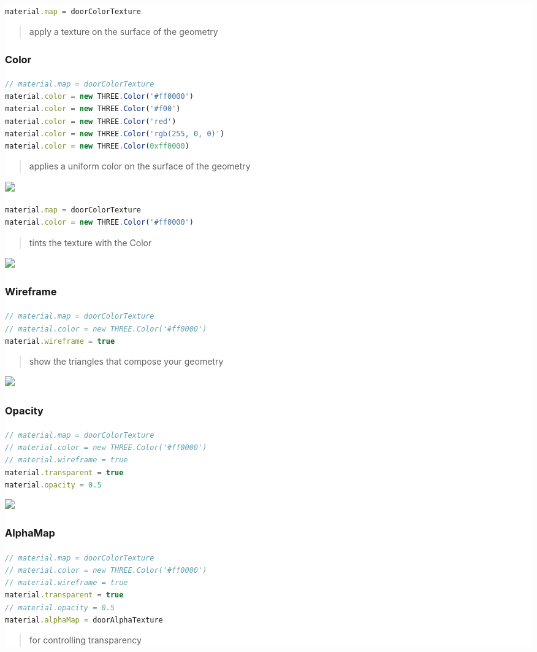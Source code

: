 ```javascript
material.map = doorColorTexture
```
> apply a texture on the surface of the geometry

### Color

```javascript
// material.map = doorColorTexture
material.color = new THREE.Color('#ff0000')
material.color = new THREE.Color('#f00')
material.color = new THREE.Color('red')
material.color = new THREE.Color('rgb(255, 0, 0)')
material.color = new THREE.Color(0xff0000)
```
> applies a uniform color on the surface of the geometry

![](https://threejs-journey.com/assets/lessons/12/004.jpg)

```javascript
material.map = doorColorTexture
material.color = new THREE.Color('#ff0000')
```
> tints the texture with the Color

![](https://threejs-journey.com/assets/lessons/12/005.jpg)

### Wireframe
```javascript
// material.map = doorColorTexture
// material.color = new THREE.Color('#ff0000')
material.wireframe = true
```
> show the triangles that compose your geometry

![](https://threejs-journey.com/assets/lessons/12/006.jpg)

### Opacity

```javascript
// material.map = doorColorTexture
// material.color = new THREE.Color('#ff0000')
// material.wireframe = true
material.transparent = true
material.opacity = 0.5
```

![](https://threejs-journey.com/assets/lessons/12/007.jpg)

### AlphaMap

```javascript
// material.map = doorColorTexture
// material.color = new THREE.Color('#ff0000')
// material.wireframe = true
material.transparent = true
// material.opacity = 0.5
material.alphaMap = doorAlphaTexture
```
> for controlling transparency 
